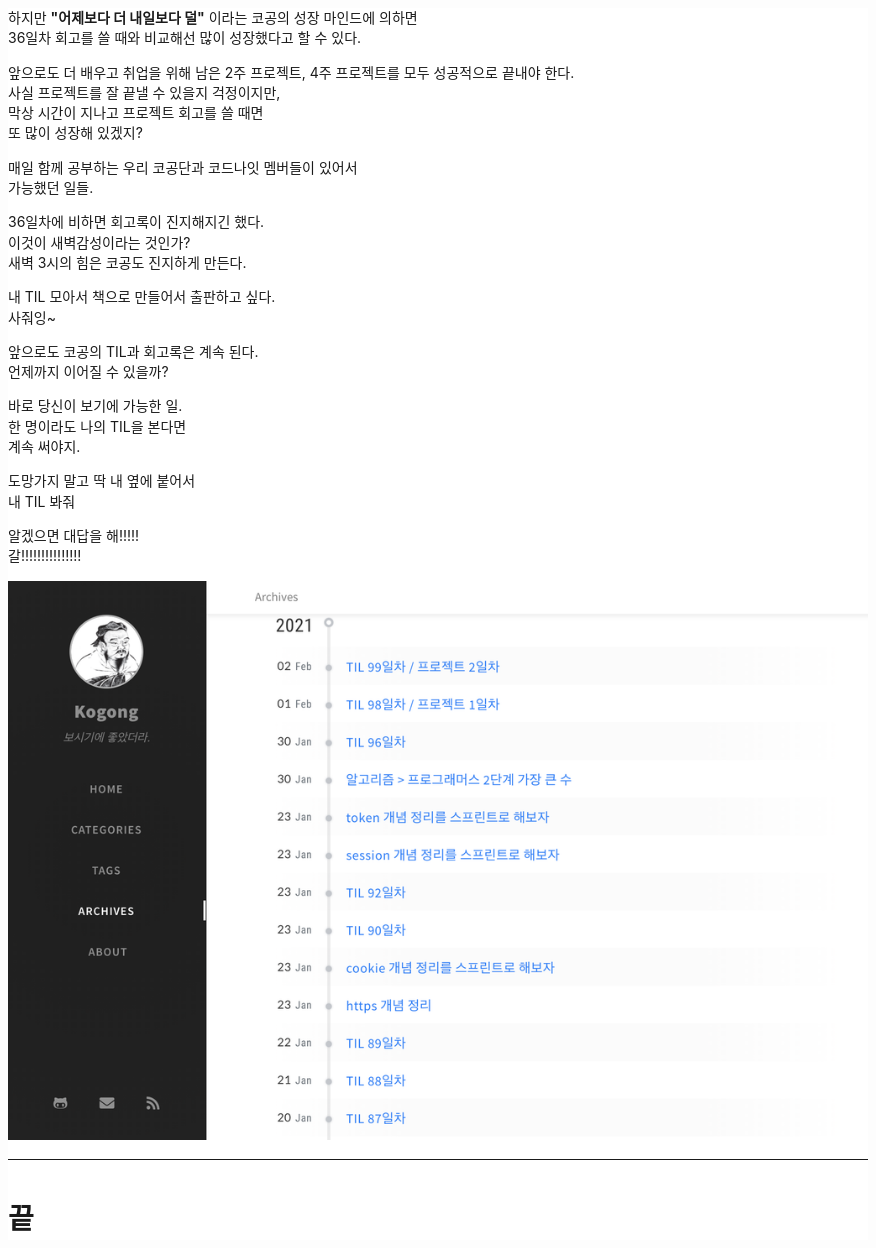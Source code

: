하지만 **"어제보다 더 내일보다 덜"** 이라는 코공의 성장 마인드에 의하면  
36일차 회고를 쓸 때와 비교해선 많이 성장했다고 할 수 있다.

앞으로도 더 배우고 취업을 위해 남은 2주 프로젝트, 4주 프로젝트를 모두 성공적으로 끝내야 한다.  
사실 프로젝트를 잘 끝낼 수 있을지 걱정이지만,  
막상 시간이 지나고 프로젝트 회고를 쓸 때면  
또 많이 성장해 있겠지?

매일 함께 공부하는 우리 코공단과 코드나잇 멤버들이 있어서  
가능했던 일들.

36일차에 비하면 회고록이 진지해지긴 했다.  
이것이 새벽감성이라는 것인가?  
새벽 3시의 힘은 코공도 진지하게 만든다.

내 TIL 모아서 책으로 만들어서 출판하고 싶다.  
사줘잉~

앞으로도 코공의 TIL과 회고록은 계속 된다.  
언제까지 이어질 수 있을까?

바로 당신이 보기에 가능한 일.  
한 명이라도 나의 TIL을 본다면  
계속 써야지.

도망가지 말고 딱 내 옆에 붙어서  
내 TIL 봐줘

알겠으면 대답을 해!!!!!  
갈!!!!!!!!!!!!!!!

![image](/assets/img/sample/TIL10026.png)

---

# 끝
